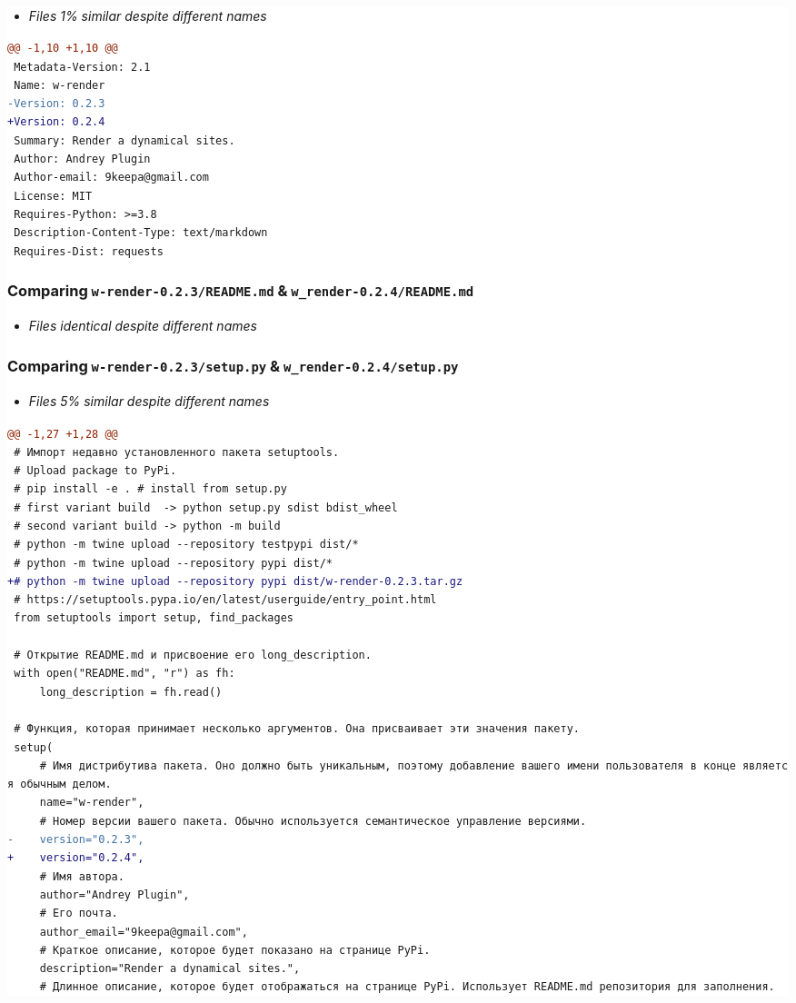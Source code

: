  * *Files 1% similar despite different names*

```diff
@@ -1,10 +1,10 @@
 Metadata-Version: 2.1
 Name: w-render
-Version: 0.2.3
+Version: 0.2.4
 Summary: Render a dynamical sites.
 Author: Andrey Plugin
 Author-email: 9keepa@gmail.com
 License: MIT
 Requires-Python: >=3.8
 Description-Content-Type: text/markdown
 Requires-Dist: requests
```

### Comparing `w-render-0.2.3/README.md` & `w_render-0.2.4/README.md`

 * *Files identical despite different names*

### Comparing `w-render-0.2.3/setup.py` & `w_render-0.2.4/setup.py`

 * *Files 5% similar despite different names*

```diff
@@ -1,27 +1,28 @@
 # Импорт недавно установленного пакета setuptools.
 # Upload package to PyPi.
 # pip install -e . # install from setup.py
 # first variant build  -> python setup.py sdist bdist_wheel
 # second variant build -> python -m build
 # python -m twine upload --repository testpypi dist/*
 # python -m twine upload --repository pypi dist/*
+# python -m twine upload --repository pypi dist/w-render-0.2.3.tar.gz
 # https://setuptools.pypa.io/en/latest/userguide/entry_point.html
 from setuptools import setup, find_packages
 
 # Открытие README.md и присвоение его long_description.
 with open("README.md", "r") as fh:
     long_description = fh.read()
 
 # Функция, которая принимает несколько аргументов. Она присваивает эти значения пакету.
 setup(
     # Имя дистрибутива пакета. Оно должно быть уникальным, поэтому добавление вашего имени пользователя в конце является обычным делом.
     name="w-render",
     # Номер версии вашего пакета. Обычно используется семантическое управление версиями.
-    version="0.2.3",
+    version="0.2.4",
     # Имя автора.
     author="Andrey Plugin",
     # Его почта.
     author_email="9keepa@gmail.com",
     # Краткое описание, которое будет показано на странице PyPi.
     description="Render a dynamical sites.",
     # Длинное описание, которое будет отображаться на странице PyPi. Использует README.md репозитория для заполнения.
```
